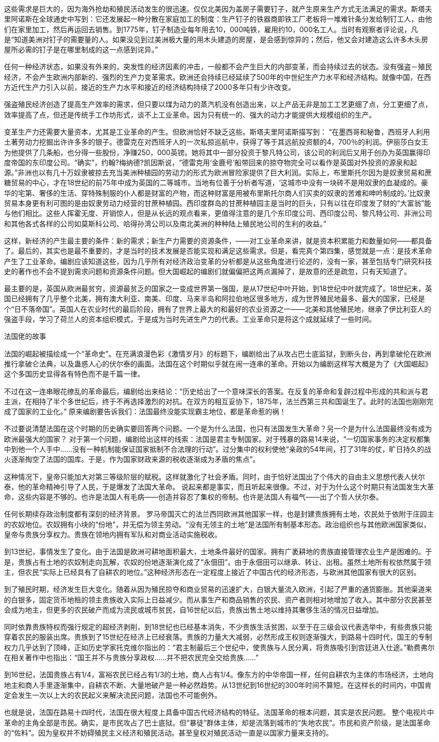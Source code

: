 这些需求是巨大的，因为海外抢劫和殖民活动发生的很迅速。仅仅北美因为盖房子需要钉子，就产生原来生产方式无法满足的需求。斯塔夫里阿诺斯在全球通史中写到：它还发展起一种分散在家庭加工的制度：生产钉子的铁器商即铁工厂老板将一堆难针条分发给制钉工人，由他们在家里加工，然后再运回去销售。到1775年，钉子制造业每年用去10，000吨铁，雇用约10，000名工人。当时有观察者评论说，凡是“知道美洲对钉子的需要量的人。如果没见到过美洲极大量的用木头建造的房屋，是会感到惊异的；然后，他又会对建造这么许多木头房屋所必需的钉子是在哪里制成的这一点感到诧异。”

任何一种经济状态，如果没有外来的，突发性的经济因素的冲击，一般都不会产生巨大的内部变革，而会持续过去的状态。没有强盗－殖民经济，不会产生欧洲内部新的、强烈的生产力变革需求。欧洲还会持续已经延续了500年的中世纪生产力水平和经济结构。就像中国，在西方近代生产力引入以前，接近的生产力水平和接近的经济结构持续了2000多年只有少许改变。

强盗殖民经济创造了提高生产效率的需求，但只要以煤为动力的蒸汽机没有创造出来，以上产品无非是加工工艺更细了点，分工更细了点，效率提高了点，但还是传统手工作坊形式，谈不上工业革命。因为只有统一的、强大的动力才能提供大规模组织的生产。

变革生产力还需要大量资本，尤其是工业革命的产生。但欧洲恰好不缺乏这些。斯塔夫里阿诺斯描写到： “在墨西哥和秘鲁，西班牙人利用土著劳动力挖掘出许许多多的银子。德雷克在对西班牙人的一次私掠巡航中，获得了等于其远航投资额的4，700％的利润。伊丽莎白女王为他提供了几条船，也分得一些股份，净赚250，000英镑。她将其中一部分投资于黎凡特公司，该公司的利润后又用于创办为英国赢得印度帝国的东印度公司。“确实”，约翰?梅纳德?凯因斯说，“德雷克用‘金鹿号’船带回来的掠夺物完全可以看作是英国对外投资的源泉和起源。”非洲也以有几十万奴隶被掠去充当美洲种植园的劳动力的形式为欧洲冒险家提供了巨大利润。实际上，布里斯托尔因为是奴隶贸易和蔗糖贸易的中心，才在18世纪的前75年中成为英国的二等城市。当地有位善于分析者写道，‘这城市中没有一块砖不是用奴隶的血凝成的。豪华的宅第、奢侈的生活、穿特殊制服的仆人都是财富的产物，而这种财富是用被布里斯托尔商人们买卖的奴隶的苦难和呻吟制成的。’比奴隶贸易本身更有利可图的是由奴隶劳动力经营的甘蔗种植园。西印度群岛的甘蔗种植园主是当时的巨头，只有以往在印度发了财的“大富翁”能与他们相比。这些人挥霍无度、开销惊人，但是从长远的观点看来，更值得注意的是几个东印度公司、西印度公司、黎凡特公司、非洲公司和其他各式各样的公司如莫斯科公司、哈得孙湾公司以及南北美洲的种种陆上殖民地公司的生利的收益。”

这样，新经济的产生最主要的条件：新的需求；新生产力需要的资源条件，――对工业革命来讲，就是资本积累能力和数量如何――都具备了。最后的，其实也是最不重要的，才是当时的技术发展是否能实现和满足这些需求。但是，看完真个第四集，感觉就是一点：是技术革命产生了工业革命。编剧应该知道这些，因为几乎所有对经济政治变革的分析都是从这些角度进行论述的，没有一家，甚至包括专门研究科技史的著作也不会不提到需求问题和资源条件问题。但大国崛起的编剧们就偏偏把这两点漏掉了，是故意的还是疏忽，只有天知道了。

最主要的是，英国从欧洲最贫穷，资源最贫乏的国家之一变成世界第一强国，是从17世纪中叶开始，到18世纪中叶就完成了。18世纪末，英国已经拥有了几乎整个北美，拥有澳大利亚、南美、印度、马来半岛和阿拉伯地区很多地方，成为世界殖民地最多、最大的国家，已经是个“日不落帝国”。英国人在农业时代的最后阶段，拥有了世界上最大的和最好的农业资源之一――北美和其他殖民地，继承了伊比利亚人的强盗手段，学习了荷兰人的资本组织模式，于是成为当时先进生产力的代表。工业革命只是将这个成就延续了一些时间。

法国佬的故事

法国的崛起被描绘成一个“革命史”。在充满浪漫色彩《激情岁月》的标题下，编剧给出了从攻占巴士底监狱，到断头台，再到拿破伦在欧洲推行拿破仑法典，以及蛊惑人心的伏尔泰的画面。法国在这个时期似乎就在闹一连串的革命。开始以为编剧这样写大概是为了《大国崛起》这个多国历史显得各有特色而不是千篇一律。

不过在这一连串眼花缭乱的革命最后，编剧给出来结论：“历史给出了一个意味深长的答案。在反复的革命和复辟过程中形成的共和派与君主派，在相持了半个多世纪后，终于不再选择激烈的对抗。在双方的相互妥协下，1875年，法兰西第三共和国诞生了。此时的法国也刚刚完成了国家的工业化。” 原来编剧要告诉我们：法国最终没能实现霸主地位，都是革命惹的祸！

不过要说清楚法国在这个时期的历史确实要回答两个问题。一个是为什么法国，也只有法国发生大革命？另一个是为什么法国最终没有成为欧洲最强大的国家？ 对于第一个问题，编剧给出这样的线索：法国是君主专制国家。对于残暴的路易14来说，“一切国家事务的决定权都集中到他一个人手中……没有一种机制能保证国家抵制不合法理的行动”。过分集中的权利使他“亲政的54年间，打了31年的仗，旷日持久的战火逐渐掏空了法国的国库。于是，作为国家财政来源的税收逐渐成为矛盾的焦点”。

这种情况下，皇帝只能加大对第三等级阶层的赋税。这样就激化了社会矛盾。同时，由于恰好法国出了个伟大的自由主义思想代表人伏尔泰，他的革命精神引导了人民，于是爆发了法国大革命。 说起来都是事实，而且听起来很像。不过，对于为什么这个时期只有法国发生大革命，这些内容是不够的。也许是法国人有毛病――创造并容忍了集权的帝制。也许是法国人有福气――出了个哲人伏尔泰。

任何长期续存政治制度都有深刻的经济背景。 罗马帝国灭亡的法兰西同欧洲其他国家一样，也是封建贵族拥有土地，农民处于依附于庄园主的农奴地位。农奴拥有小块的“份地”，并无偿为领主劳动。“没有无领主的土地”是法国所有制基本形态。政治组织也与其他欧洲国家类似，皇帝与贵族分享权力。贵族在领地内拥有军队和对商业活动实施税收。

到13世纪，事情发生了变化。由于法国是欧洲可耕地面积最大，土地条件最好的国家。拥有广袤耕地的贵族直接管理农业生产是困难的。于是，贵族占有土地的农奴制走向瓦解，农奴的份地逐渐演化成了“永佃田”。由于永佃田可以继承、转让、出租。虽然土地所有权依然属于领主，但农民“实际上已经具有了自耕农的地位。”这种经济形态在一定程度上接近了中国古代的经济形态，与欧洲其他国家有很大的区别。

到了殖民时期，经济发生巨大变化。随着从因为殖民掠夺和商业贸易的迅速扩大，白银大量流入欧洲，引起了严重的通货膨胀。其他渠道来的白银多，固定货币地租的领主贵族收入实际上日益减少。而从事生产和商品销售的农民、资产者则相对地增加了收入。其中部分农民甚至会成为地主，但更多的农民破产而成为流民或城市贫民，自16世纪以后，贵族出售土地以维持其奢侈生活的情况日益增加。

同时依靠贵族特权而强行规定的超经济剥削，到18世纪也已经基本消失，不少贵族生活贫困，以至于在三级会议代表选举中，有些贵族只能穿着农民的服装出席。贵族到了15世纪在经济上已经衰落。贵族的力量大大减弱，必然形成王权则逐渐强大，到路易十四时代，国王的专制权力几乎达到了顶峰，正如历史学家托克维尔指出的：“君主制最后三个世纪中，使贵族与人民分离，将贵族吸引到宫廷进入仕途。”勒费弗尔在相关著作中也指出：“国王并不与贵族分享政权……并不把农民完全交给贵族……”

到16世纪，法国贵族占有1/4，富裕农民已经占有1/3的土地，商人占有1/4。像东方的中华帝国一样，任何自耕农为主体的市场经济，土地向地主和商人手里逐渐集中，自耕农不断、大量地破产是一种必然趋势。从13世纪到16世纪的300年时间不算短。在这样长的时间内，中国肯定会发生一次以上大的农民起义来解决流民问题，法国也不可能例外。

也就是说，法国在路易十四时代，法国在很大程度上具备中国古代经济结构的特征。法国革命的根本问题，其实是农民问题。 整个电视片中革命的主角全部是市民。确实，是市民攻占了巴士底狱。但“暴徒”群体主体，却是流落到城市的“失地农民”。市民和资产阶级，是法国革命的“佐料”。因为皇权并不妨碍殖民主义经济和殖民活动。甚至皇权对殖民活动一直是以国家力量来支持的。
